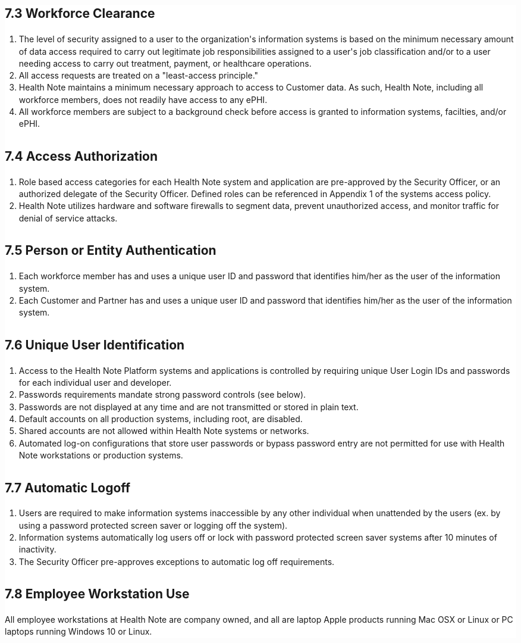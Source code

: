 ## 7.3 Workforce Clearance

1. The level of security assigned to a user to the organization's information systems is based on the minimum necessary amount of data access required to carry out legitimate job responsibilities assigned to a user's job classification and/or to a user needing access to carry out treatment, payment, or healthcare operations.
2. All access requests are treated on a "least-access principle."
3. Health Note maintains a minimum necessary approach to access to Customer data. As such, Health Note, including all workforce members, does not readily have access to any ePHI.
4. All workforce members are subject to a background check before access is granted to information systems, facilties, and/or ePHI.

## 7.4 Access Authorization

1. Role based access categories for each Health Note system and application are pre-approved by the Security Officer, or an authorized delegate of the Security Officer.  Defined roles can be referenced in Appendix 1 of the systems access policy.
2. Health Note utilizes hardware and software firewalls to segment data, prevent unauthorized access, and monitor traffic for denial of service attacks.

## 7.5 Person or Entity Authentication

1. Each workforce member has and uses a unique user ID and password that identifies him/her as the user of the information system.
2. Each Customer and Partner has and uses a unique user ID and password that identifies him/her as the user of the information system.

## 7.6 Unique User Identification

1. Access to the Health Note Platform systems and applications is controlled by requiring unique User Login IDs and passwords for each individual user and developer.
2. Passwords requirements mandate strong password controls (see below).
3. Passwords are not displayed at any time and are not transmitted or stored in plain text.
4. Default accounts on all production systems, including root, are disabled.
5. Shared accounts are not allowed within Health Note systems or networks.
6. Automated log-on configurations that store user passwords or bypass password entry are not permitted for use with Health Note workstations or production systems.

## 7.7 Automatic Logoff

1. Users are required to make information systems inaccessible by any other individual when unattended by the users (ex. by using a password protected screen saver or logging off the system).
2. Information systems automatically log users off or lock with password protected screen saver systems after 10 minutes of inactivity.
3. The Security Officer pre-approves exceptions to automatic log off requirements.

## 7.8 Employee Workstation Use

All employee workstations at Health Note are company owned, and all are laptop Apple products running Mac OSX or Linux or PC laptops running Windows 10 or Linux.
